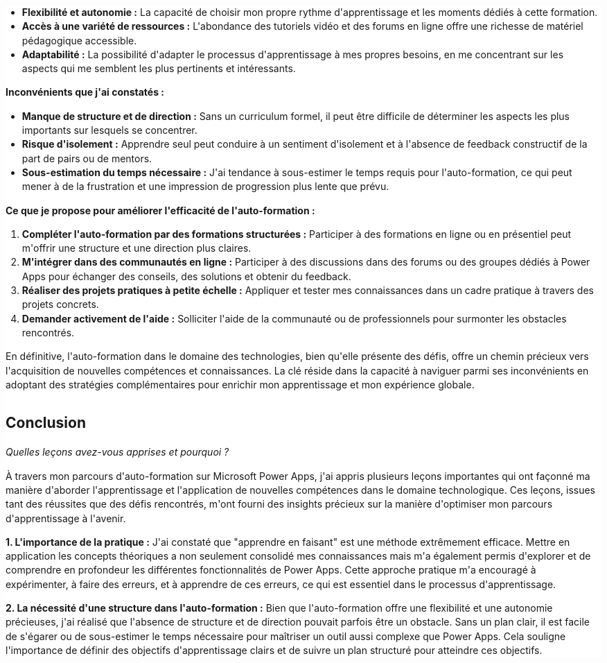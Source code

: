 - **Flexibilité et autonomie :** La capacité de choisir mon propre rythme d'apprentissage et les moments dédiés à cette formation.
- **Accès à une variété de ressources :** L'abondance des tutoriels vidéo et des forums en ligne offre une richesse de matériel pédagogique accessible.
- **Adaptabilité :** La possibilité d'adapter le processus d'apprentissage à mes propres besoins, en me concentrant sur les aspects qui me semblent les plus pertinents et intéressants.

**Inconvénients que j'ai constatés :**

- **Manque de structure et de direction :** Sans un curriculum formel, il peut être difficile de déterminer les aspects les plus importants sur lesquels se concentrer.
- **Risque d'isolement :** Apprendre seul peut conduire à un sentiment d'isolement et à l'absence de feedback constructif de la part de pairs ou de mentors.
- **Sous-estimation du temps nécessaire :** J'ai tendance à sous-estimer le temps requis pour l'auto-formation, ce qui peut mener à de la frustration et une impression de progression plus lente que prévu.

**Ce que je propose pour améliorer l'efficacité de l'auto-formation :**

1. **Compléter l'auto-formation par des formations structurées :** Participer à des formations en ligne ou en présentiel peut m'offrir une structure et une direction plus claires.
2. **M'intégrer dans des communautés en ligne :** Participer à des discussions dans des forums ou des groupes dédiés à Power Apps pour échanger des conseils, des solutions et obtenir du feedback.
3. **Réaliser des projets pratiques à petite échelle :** Appliquer et tester mes connaissances dans un cadre pratique à travers des projets concrets.
4. **Demander activement de l'aide :** Solliciter l'aide de la communauté ou de professionnels pour surmonter les obstacles rencontrés.

En définitive, l'auto-formation dans le domaine des technologies, bien qu'elle présente des défis, offre un chemin précieux vers l'acquisition de nouvelles compétences et connaissances. La clé réside dans la capacité à naviguer parmi ses inconvénients en adoptant des stratégies complémentaires pour enrichir mon apprentissage et mon expérience globale.

## Conclusion

*Quelles leçons avez-vous apprises et pourquoi ?*

À travers mon parcours d'auto-formation sur Microsoft Power Apps, j'ai appris plusieurs leçons importantes qui ont façonné ma manière d'aborder l'apprentissage et l'application de nouvelles compétences dans le domaine technologique. Ces leçons, issues tant des réussites que des défis rencontrés, m'ont fourni des insights précieux sur la manière d'optimiser mon parcours d'apprentissage à l'avenir.

**1. L'importance de la pratique :** J'ai constaté que "apprendre en faisant" est une méthode extrêmement efficace. Mettre en application les concepts théoriques a non seulement consolidé mes connaissances mais m'a également permis d'explorer et de comprendre en profondeur les différentes fonctionnalités de Power Apps. Cette approche pratique m'a encouragé à expérimenter, à faire des erreurs, et à apprendre de ces erreurs, ce qui est essentiel dans le processus d'apprentissage.

**2. La nécessité d'une structure dans l'auto-formation :** Bien que l'auto-formation offre une flexibilité et une autonomie précieuses, j'ai réalisé que l'absence de structure et de direction pouvait parfois être un obstacle. Sans un plan clair, il est facile de s'égarer ou de sous-estimer le temps nécessaire pour maîtriser un outil aussi complexe que Power Apps. Cela souligne l'importance de définir des objectifs d'apprentissage clairs et de suivre un plan structuré pour atteindre ces objectifs.

